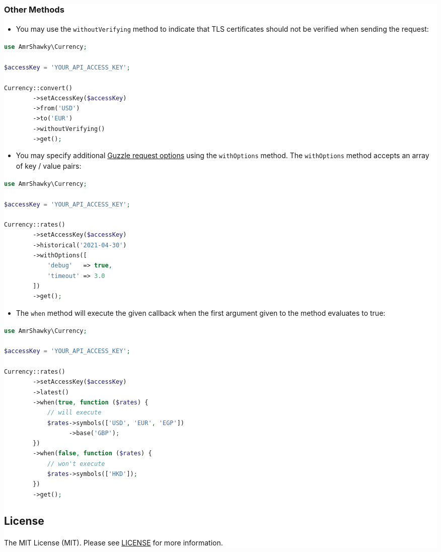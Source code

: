 ### Other Methods

- You may use the `withoutVerifying` method to indicate that TLS certificates should not be verified when sending the request:

```php
use AmrShawky\Currency;

$accessKey = 'YOUR_API_ACCESS_KEY';

Currency::convert()
        ->setAccessKey($accessKey)
        ->from('USD')
        ->to('EUR')
        ->withoutVerifying()
        ->get();
```

- You may specify additional [Guzzle request options](https://docs.guzzlephp.org/en/stable/request-options.html "Guzzle request options") using the `withOptions` method. The `withOptions` method accepts an array of key / value pairs:

```php
use AmrShawky\Currency;

$accessKey = 'YOUR_API_ACCESS_KEY';

Currency::rates()
        ->setAccessKey($accessKey)
        ->historical('2021-04-30')
        ->withOptions([
            'debug'   => true,
            'timeout' => 3.0
        ])
        ->get();
```

- The `when` method will execute the given callback when the first argument given to the method evaluates to true:

```php
use AmrShawky\Currency;

$accessKey = 'YOUR_API_ACCESS_KEY';

Currency::rates()
        ->setAccessKey($accessKey)
        ->latest()
        ->when(true, function ($rates) {
            // will execute
            $rates->symbols(['USD', 'EUR', 'EGP'])
                  ->base('GBP');
        })
        ->when(false, function ($rates) {
            // won't execute
            $rates->symbols(['HKD']);
        })
        ->get();
```

## License
The MIT License (MIT). Please see [LICENSE](../master/LICENSE) for more information.
